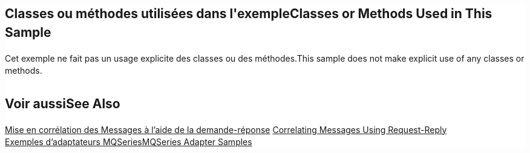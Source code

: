 ## <a name="classes-or-methods-used-in-this-sample"></a><span data-ttu-id="8e813-229">Classes ou méthodes utilisées dans l'exemple</span><span class="sxs-lookup"><span data-stu-id="8e813-229">Classes or Methods Used in This Sample</span></span>  
 <span data-ttu-id="8e813-230">Cet exemple ne fait pas un usage explicite des classes ou des méthodes.</span><span class="sxs-lookup"><span data-stu-id="8e813-230">This sample does not make explicit use of any classes or methods.</span></span>  
  
## <a name="see-also"></a><span data-ttu-id="8e813-231">Voir aussi</span><span class="sxs-lookup"><span data-stu-id="8e813-231">See Also</span></span>  
 <span data-ttu-id="8e813-232">[Mise en corrélation des Messages à l’aide de la demande-réponse](../core/correlating-messages-using-request-reply.md) </span><span class="sxs-lookup"><span data-stu-id="8e813-232">[Correlating Messages Using Request-Reply](../core/correlating-messages-using-request-reply.md) </span></span>  
 [<span data-ttu-id="8e813-233">Exemples d’adaptateurs MQSeries</span><span class="sxs-lookup"><span data-stu-id="8e813-233">MQSeries Adapter Samples</span></span>](../core/mqseries-adapter-samples.md)